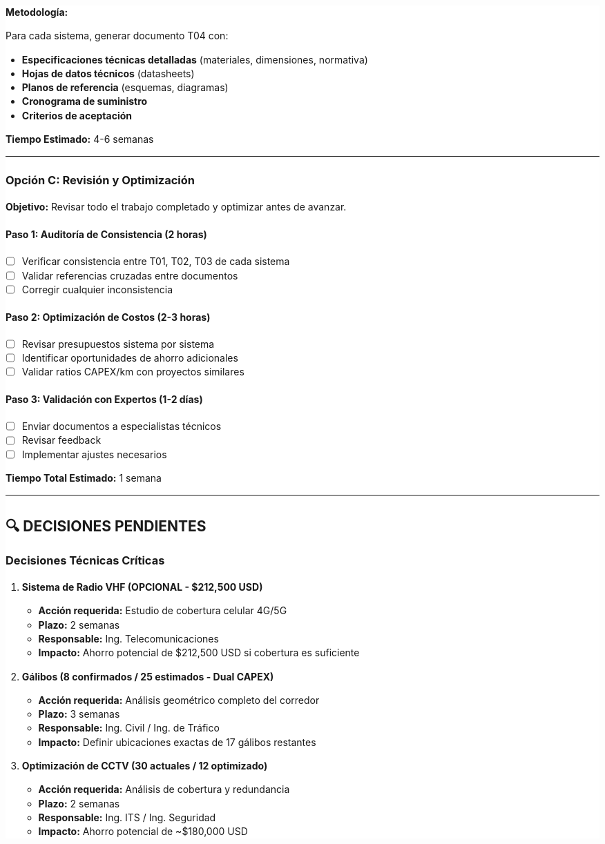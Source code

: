 **Metodología:**

Para cada sistema, generar documento T04 con:
- **Especificaciones técnicas detalladas** (materiales, dimensiones, normativa)
- **Hojas de datos técnicos** (datasheets)
- **Planos de referencia** (esquemas, diagramas)
- **Cronograma de suministro**
- **Criterios de aceptación**

**Tiempo Estimado:** 4-6 semanas

---

### Opción C: Revisión y Optimización

**Objetivo:** Revisar todo el trabajo completado y optimizar antes de avanzar.

#### **Paso 1: Auditoría de Consistencia** (2 horas)
- [ ] Verificar consistencia entre T01, T02, T03 de cada sistema
- [ ] Validar referencias cruzadas entre documentos
- [ ] Corregir cualquier inconsistencia

#### **Paso 2: Optimización de Costos** (2-3 horas)
- [ ] Revisar presupuestos sistema por sistema
- [ ] Identificar oportunidades de ahorro adicionales
- [ ] Validar ratios CAPEX/km con proyectos similares

#### **Paso 3: Validación con Expertos** (1-2 días)
- [ ] Enviar documentos a especialistas técnicos
- [ ] Revisar feedback
- [ ] Implementar ajustes necesarios

**Tiempo Total Estimado:** 1 semana

---

## 🔍 **DECISIONES PENDIENTES**

### Decisiones Técnicas Críticas

1. **Sistema de Radio VHF (OPCIONAL - $212,500 USD)**
   - **Acción requerida:** Estudio de cobertura celular 4G/5G
   - **Plazo:** 2 semanas
   - **Responsable:** Ing. Telecomunicaciones
   - **Impacto:** Ahorro potencial de $212,500 USD si cobertura es suficiente

2. **Gálibos (8 confirmados / 25 estimados - Dual CAPEX)**
   - **Acción requerida:** Análisis geométrico completo del corredor
   - **Plazo:** 3 semanas
   - **Responsable:** Ing. Civil / Ing. de Tráfico
   - **Impacto:** Definir ubicaciones exactas de 17 gálibos restantes

3. **Optimización de CCTV (30 actuales / 12 optimizado)**
   - **Acción requerida:** Análisis de cobertura y redundancia
   - **Plazo:** 2 semanas
   - **Responsable:** Ing. ITS / Ing. Seguridad
   - **Impacto:** Ahorro potencial de ~$180,000 USD
